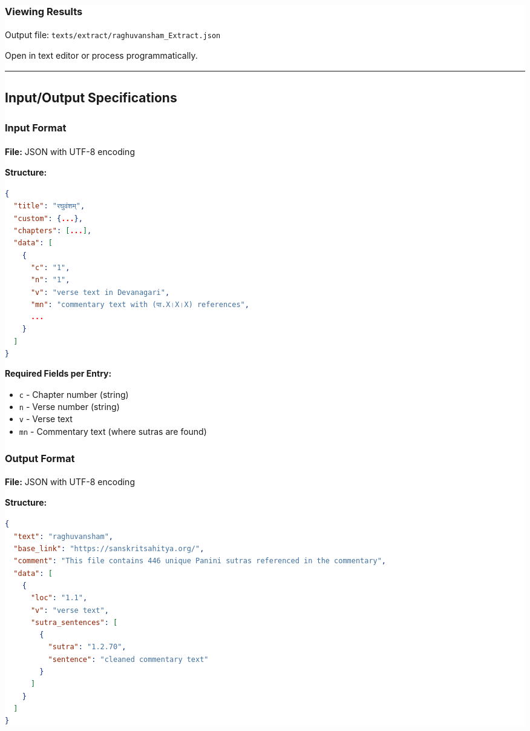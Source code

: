 ### Viewing Results

Output file: `texts/extract/raghuvansham_Extract.json`

Open in text editor or process programmatically.

---

## Input/Output Specifications

### Input Format

**File:** JSON with UTF-8 encoding

**Structure:**
```json
{
  "title": "रघुवंशम्",
  "custom": {...},
  "chapters": [...],
  "data": [
    {
      "c": "1",
      "n": "1",
      "v": "verse text in Devanagari",
      "mn": "commentary text with (पा.X।X।X) references",
      ...
    }
  ]
}
```

**Required Fields per Entry:**
- `c` - Chapter number (string)
- `n` - Verse number (string)
- `v` - Verse text
- `mn` - Commentary text (where sutras are found)

### Output Format

**File:** JSON with UTF-8 encoding

**Structure:**
```json
{
  "text": "raghuvansham",
  "base_link": "https://sanskritsahitya.org/",
  "comment": "This file contains 446 unique Panini sutras referenced in the commentary",
  "data": [
    {
      "loc": "1.1",
      "v": "verse text",
      "sutra_sentences": [
        {
          "sutra": "1.2.70",
          "sentence": "cleaned commentary text"
        }
      ]
    }
  ]
}
```
